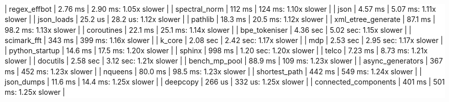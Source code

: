 | regex_effbot               | 2.76 ms                                                                                                           | 2.90 ms: 1.05x slower                                                                                                   |
| spectral_norm              | 112 ms                                                                                                            | 124 ms: 1.10x slower                                                                                                    |
| json                       | 4.57 ms                                                                                                           | 5.07 ms: 1.11x slower                                                                                                   |
| json_loads                 | 25.2 us                                                                                                           | 28.2 us: 1.12x slower                                                                                                   |
| pathlib                    | 18.3 ms                                                                                                           | 20.5 ms: 1.12x slower                                                                                                   |
| xml_etree_generate         | 87.1 ms                                                                                                           | 98.2 ms: 1.13x slower                                                                                                   |
| coroutines                 | 22.1 ms                                                                                                           | 25.1 ms: 1.14x slower                                                                                                   |
| bpe_tokeniser              | 4.36 sec                                                                                                          | 5.02 sec: 1.15x slower                                                                                                  |
| scimark_fft                | 343 ms                                                                                                            | 399 ms: 1.16x slower                                                                                                    |
| k_core                     | 2.08 sec                                                                                                          | 2.42 sec: 1.17x slower                                                                                                  |
| mdp                        | 2.53 sec                                                                                                          | 2.95 sec: 1.17x slower                                                                                                  |
| python_startup             | 14.6 ms                                                                                                           | 17.5 ms: 1.20x slower                                                                                                   |
| sphinx                     | 998 ms                                                                                                            | 1.20 sec: 1.20x slower                                                                                                  |
| telco                      | 7.23 ms                                                                                                           | 8.73 ms: 1.21x slower                                                                                                   |
| docutils                   | 2.58 sec                                                                                                          | 3.12 sec: 1.21x slower                                                                                                  |
| bench_mp_pool              | 88.9 ms                                                                                                           | 109 ms: 1.23x slower                                                                                                    |
| async_generators           | 367 ms                                                                                                            | 452 ms: 1.23x slower                                                                                                    |
| nqueens                    | 80.0 ms                                                                                                           | 98.5 ms: 1.23x slower                                                                                                   |
| shortest_path              | 442 ms                                                                                                            | 549 ms: 1.24x slower                                                                                                    |
| json_dumps                 | 11.6 ms                                                                                                           | 14.4 ms: 1.25x slower                                                                                                   |
| deepcopy                   | 266 us                                                                                                            | 332 us: 1.25x slower                                                                                                    |
| connected_components       | 401 ms                                                                                                            | 501 ms: 1.25x slower                                                                                                    |
